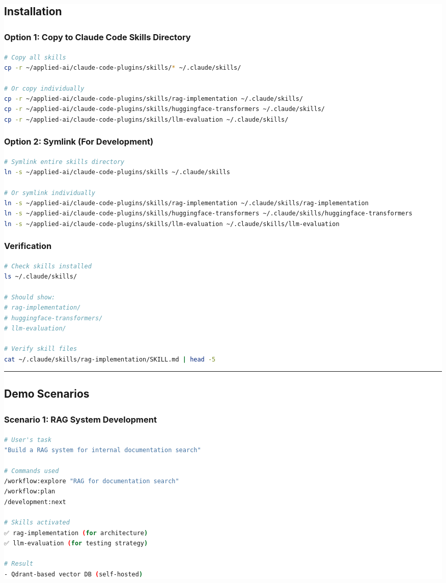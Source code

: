 
## Installation

### Option 1: Copy to Claude Code Skills Directory

```bash
# Copy all skills
cp -r ~/applied-ai/claude-code-plugins/skills/* ~/.claude/skills/

# Or copy individually
cp -r ~/applied-ai/claude-code-plugins/skills/rag-implementation ~/.claude/skills/
cp -r ~/applied-ai/claude-code-plugins/skills/huggingface-transformers ~/.claude/skills/
cp -r ~/applied-ai/claude-code-plugins/skills/llm-evaluation ~/.claude/skills/
```

### Option 2: Symlink (For Development)

```bash
# Symlink entire skills directory
ln -s ~/applied-ai/claude-code-plugins/skills ~/.claude/skills

# Or symlink individually
ln -s ~/applied-ai/claude-code-plugins/skills/rag-implementation ~/.claude/skills/rag-implementation
ln -s ~/applied-ai/claude-code-plugins/skills/huggingface-transformers ~/.claude/skills/huggingface-transformers
ln -s ~/applied-ai/claude-code-plugins/skills/llm-evaluation ~/.claude/skills/llm-evaluation
```

### Verification

```bash
# Check skills installed
ls ~/.claude/skills/

# Should show:
# rag-implementation/
# huggingface-transformers/
# llm-evaluation/

# Verify skill files
cat ~/.claude/skills/rag-implementation/SKILL.md | head -5
```

---

## Demo Scenarios

### Scenario 1: RAG System Development

```bash
# User's task
"Build a RAG system for internal documentation search"

# Commands used
/workflow:explore "RAG for documentation search"
/workflow:plan
/development:next

# Skills activated
✅ rag-implementation (for architecture)
✅ llm-evaluation (for testing strategy)

# Result
- Qdrant-based vector DB (self-hosted)
```